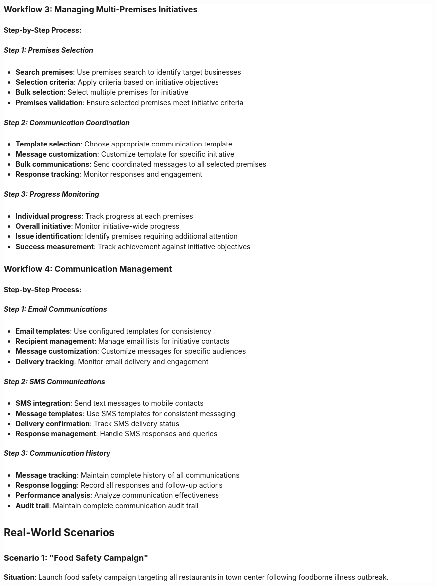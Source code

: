 ### Workflow 3: Managing Multi-Premises Initiatives

#### Step-by-Step Process:

##### Step 1: Premises Selection
- **Search premises**: Use premises search to identify target businesses
- **Selection criteria**: Apply criteria based on initiative objectives
- **Bulk selection**: Select multiple premises for initiative
- **Premises validation**: Ensure selected premises meet initiative criteria

##### Step 2: Communication Coordination
- **Template selection**: Choose appropriate communication template
- **Message customization**: Customize template for specific initiative
- **Bulk communications**: Send coordinated messages to all selected premises
- **Response tracking**: Monitor responses and engagement

##### Step 3: Progress Monitoring
- **Individual progress**: Track progress at each premises
- **Overall initiative**: Monitor initiative-wide progress
- **Issue identification**: Identify premises requiring additional attention
- **Success measurement**: Track achievement against initiative objectives

### Workflow 4: Communication Management

#### Step-by-Step Process:

##### Step 1: Email Communications
- **Email templates**: Use configured templates for consistency
- **Recipient management**: Manage email lists for initiative contacts
- **Message customization**: Customize messages for specific audiences
- **Delivery tracking**: Monitor email delivery and engagement

##### Step 2: SMS Communications
- **SMS integration**: Send text messages to mobile contacts
- **Message templates**: Use SMS templates for consistent messaging
- **Delivery confirmation**: Track SMS delivery status
- **Response management**: Handle SMS responses and queries

##### Step 3: Communication History
- **Message tracking**: Maintain complete history of all communications
- **Response logging**: Record all responses and follow-up actions
- **Performance analysis**: Analyze communication effectiveness
- **Audit trail**: Maintain complete communication audit trail

## Real-World Scenarios

### Scenario 1: "Food Safety Campaign"

**Situation**: Launch food safety campaign targeting all restaurants in town center following foodborne illness outbreak.
